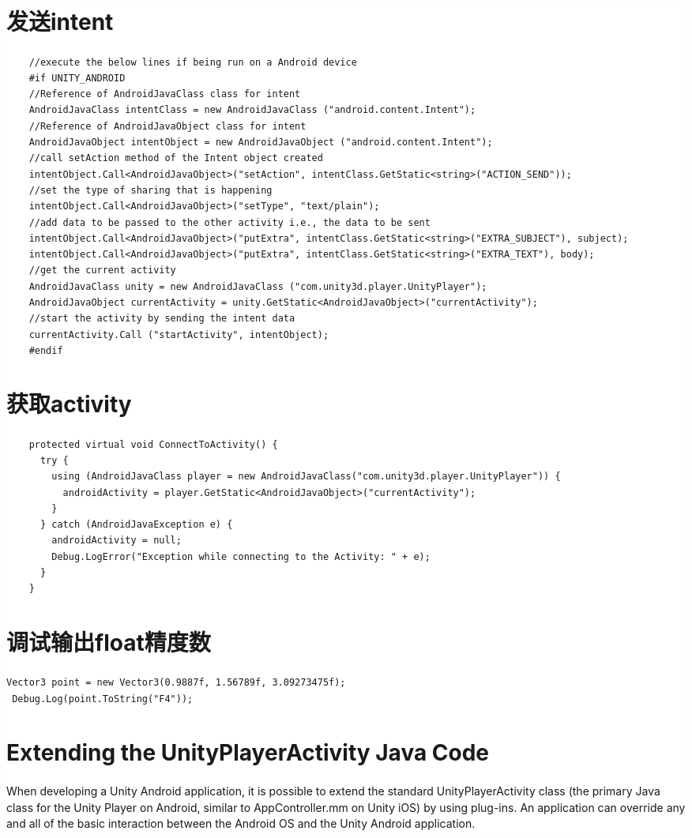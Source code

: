 # 发送intent
```
    //execute the below lines if being run on a Android device
    #if UNITY_ANDROID
    //Reference of AndroidJavaClass class for intent
    AndroidJavaClass intentClass = new AndroidJavaClass ("android.content.Intent");
    //Reference of AndroidJavaObject class for intent
    AndroidJavaObject intentObject = new AndroidJavaObject ("android.content.Intent");
    //call setAction method of the Intent object created
    intentObject.Call<AndroidJavaObject>("setAction", intentClass.GetStatic<string>("ACTION_SEND"));
    //set the type of sharing that is happening
    intentObject.Call<AndroidJavaObject>("setType", "text/plain");
    //add data to be passed to the other activity i.e., the data to be sent
    intentObject.Call<AndroidJavaObject>("putExtra", intentClass.GetStatic<string>("EXTRA_SUBJECT"), subject);
    intentObject.Call<AndroidJavaObject>("putExtra", intentClass.GetStatic<string>("EXTRA_TEXT"), body);
    //get the current activity
    AndroidJavaClass unity = new AndroidJavaClass ("com.unity3d.player.UnityPlayer");
    AndroidJavaObject currentActivity = unity.GetStatic<AndroidJavaObject>("currentActivity");
    //start the activity by sending the intent data
    currentActivity.Call ("startActivity", intentObject);
    #endif
```
# 获取activity
```
    protected virtual void ConnectToActivity() {
      try {
        using (AndroidJavaClass player = new AndroidJavaClass("com.unity3d.player.UnityPlayer")) {
          androidActivity = player.GetStatic<AndroidJavaObject>("currentActivity");
        }
      } catch (AndroidJavaException e) {
        androidActivity = null;
        Debug.LogError("Exception while connecting to the Activity: " + e);
      }
    }
```
# 调试输出float精度数
```
Vector3 point = new Vector3(0.9887f, 1.56789f, 3.09273475f);
 Debug.Log(point.ToString("F4"));
```

# Extending the UnityPlayerActivity Java Code
When developing a Unity Android application, it is possible to extend the standard UnityPlayerActivity class (the primary Java class for the Unity Player on Android, similar to AppController.mm on Unity iOS) by using plug-ins. An application can override any and all of the basic interaction between the Android OS and the Unity Android application.
